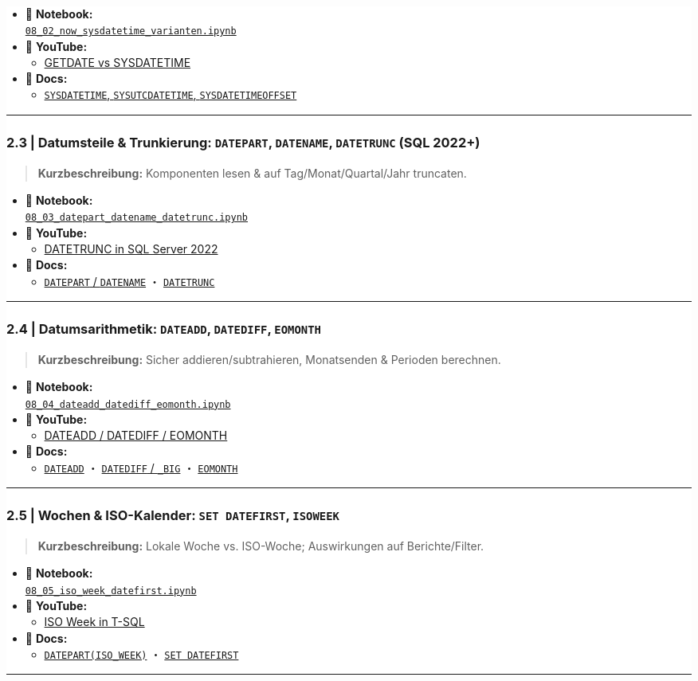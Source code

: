 - 📓 **Notebook:**  
  [`08_02_now_sysdatetime_varianten.ipynb`](08_02_now_sysdatetime_varianten.ipynb)
- 🎥 **YouTube:**  
  - [GETDATE vs SYSDATETIME](https://www.youtube.com/results?search_query=sql+server+getdate+sysdatetime)
- 📘 **Docs:**  
  - [`SYSDATETIME`, `SYSUTCDATETIME`, `SYSDATETIMEOFFSET`](https://learn.microsoft.com/en-us/sql/t-sql/functions/sysdatetime-transact-sql)

---

### 2.3 | Datumsteile & Trunkierung: `DATEPART`, `DATENAME`, `DATETRUNC` (SQL 2022+)
> **Kurzbeschreibung:** Komponenten lesen & auf Tag/Monat/Quartal/Jahr truncaten.

- 📓 **Notebook:**  
  [`08_03_datepart_datename_datetrunc.ipynb`](08_03_datepart_datename_datetrunc.ipynb)
- 🎥 **YouTube:**  
  - [DATETRUNC in SQL Server 2022](https://www.youtube.com/results?search_query=sql+server+datetrunc)
- 📘 **Docs:**  
  - [`DATEPART` / `DATENAME`](https://learn.microsoft.com/en-us/sql/t-sql/functions/datepart-transact-sql) ・ [`DATETRUNC`](https://learn.microsoft.com/en-us/sql/t-sql/functions/datetrunc-transact-sql)

---

### 2.4 | Datumsarithmetik: `DATEADD`, `DATEDIFF`, `EOMONTH`
> **Kurzbeschreibung:** Sicher addieren/subtrahieren, Monatsenden & Perioden berechnen.

- 📓 **Notebook:**  
  [`08_04_dateadd_datediff_eomonth.ipynb`](08_04_dateadd_datediff_eomonth.ipynb)
- 🎥 **YouTube:**  
  - [DATEADD / DATEDIFF / EOMONTH](https://www.youtube.com/results?search_query=sql+server+dateadd+datediff+eomonth)
- 📘 **Docs:**  
  - [`DATEADD`](https://learn.microsoft.com/en-us/sql/t-sql/functions/dateadd-transact-sql) ・ [`DATEDIFF` / `_BIG`](https://learn.microsoft.com/en-us/sql/t-sql/functions/datediff-transact-sql) ・ [`EOMONTH`](https://learn.microsoft.com/en-us/sql/t-sql/functions/eomonth-transact-sql)

---

### 2.5 | Wochen & ISO-Kalender: `SET DATEFIRST`, `ISOWEEK`
> **Kurzbeschreibung:** Lokale Woche vs. ISO-Woche; Auswirkungen auf Berichte/Filter.

- 📓 **Notebook:**  
  [`08_05_iso_week_datefirst.ipynb`](08_05_iso_week_datefirst.ipynb)
- 🎥 **YouTube:**  
  - [ISO Week in T-SQL](https://www.youtube.com/results?search_query=sql+server+iso+week)
- 📘 **Docs:**  
  - [`DATEPART(ISO_WEEK)`](https://learn.microsoft.com/en-us/sql/t-sql/functions/datepart-transact-sql#week-and-weekday-dateparts) ・ [`SET DATEFIRST`](https://learn.microsoft.com/en-us/sql/t-sql/statements/set-datefirst-transact-sql)

---